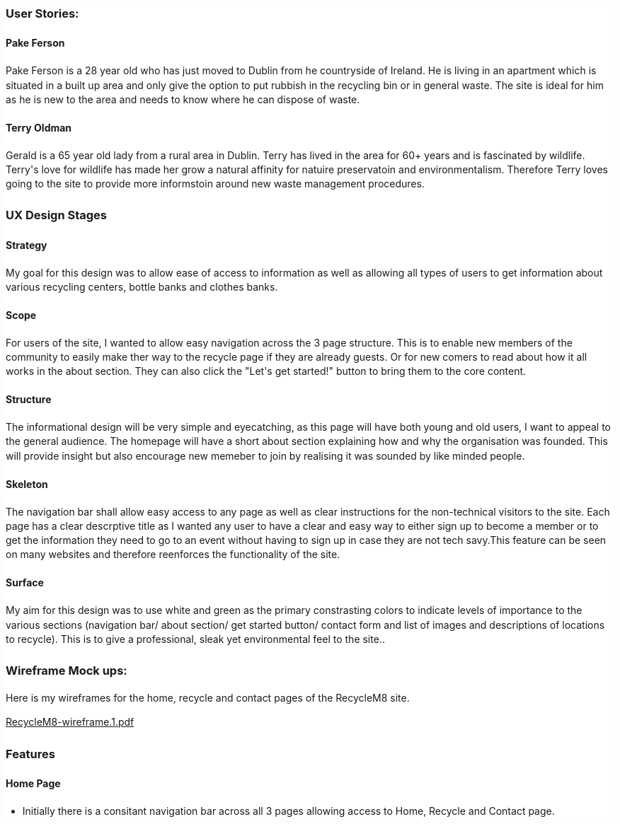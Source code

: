 ### User Stories:
#### Pake Ferson
Pake Ferson is a 28 year old who has just moved to Dublin from he countryside of Ireland. He is living in an apartment which is situated in a built up area and only give the option to put rubbish in the recycling bin or in general waste. The site is ideal for him as he is new to the area and needs to know where he can dispose of waste.

#### Terry Oldman
Gerald is a 65 year old lady from a rural area in Dublin. Terry has lived in the area for 60+ years and is fascinated by wildlife. Terry's love for wildlife has made her grow a natural affinity for natuire preservatoin and environmentalism. Therefore Terry loves going to the site to provide more informstoin around new waste management procedures.

### UX Design Stages
#### Strategy
My goal for this design was to allow ease of access to information as well as allowing all types of users to get information about various recycling centers, bottle banks and clothes banks.

#### Scope
 For users of the site, I wanted to allow easy navigation across the 3 page structure. This is to enable new members of the community to easily make ther way to the recycle page if they are already guests. Or for new comers to read about how it all works in the about section. They can also click the "Let's get started!" button to bring them to the core content.

#### Structure
The informational design will be very simple and eyecatching, as this page will have both young and old users, I want to appeal to the general audience. The homepage will have a short about section explaining how and why the organisation was founded. This will provide insight but also encourage new memeber to join by realising it was sounded by like minded people.

#### Skeleton
The navigation bar shall allow easy access to any page as well as clear instructions for the non-technical visitors to the site. Each page has a clear descrptive title as I wanted any user to have a clear and easy way to either sign up to become a member or to get the information they need to go to an event without having to sign up in case they are not tech savy.This feature can be seen on many websites and therefore reenforces the functionality of the site.

#### Surface
My aim for this design was to use white and green as the primary constrasting colors to indicate levels of importance to the various sections (navigation bar/ about section/ get started button/ contact form and list of images and descriptions of locations to recycle). This is to give a professional, sleak yet environmental feel to the site..

### Wireframe Mock ups:
Here is my wireframes for the home, recycle and contact pages of the RecycleM8 site.

 [RecycleM8-wireframe.1.pdf](https://github.com/VinBdev/recycleM8/files/7938294/RecycleM8-wireframe.1.pdf)


### Features
#### Home Page
* Initially there is a consitant navigation bar across all 3 pages allowing access to Home, Recycle and Contact page.
